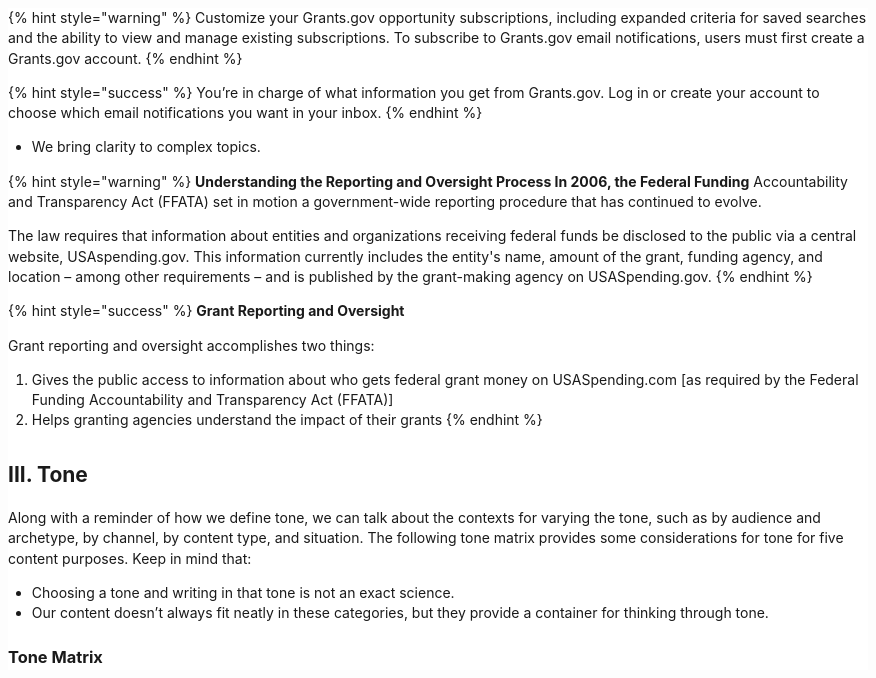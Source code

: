 {% hint style="warning" %}
Customize your Grants.gov opportunity subscriptions, including expanded criteria for saved searches and the ability to view and manage existing subscriptions. To subscribe to Grants.gov email notifications, users must first create a Grants.gov account.
{% endhint %}

{% hint style="success" %}
You’re in charge of what information you get from Grants.gov. Log in or create your account to choose which email notifications you want in your inbox.
{% endhint %}

* We bring clarity to complex topics.

{% hint style="warning" %}
**Understanding the Reporting and Oversight Process In 2006, the Federal Funding** Accountability and Transparency Act (FFATA) set in motion a government-wide reporting procedure that has continued to evolve.

The law requires that information about entities and organizations receiving federal funds be disclosed to the public via a central website, USAspending.gov. This information currently includes the entity's name, amount of the grant, funding agency, and location – among other requirements – and is published by the grant-making agency on USASpending.gov.
{% endhint %}

{% hint style="success" %}
**Grant Reporting and Oversight**&#x20;

Grant reporting and oversight accomplishes two things:

1. Gives the public access to information about who gets federal grant money on USASpending.com \[as required by the Federal Funding Accountability and Transparency Act (FFATA)]
2. Helps granting agencies understand the impact of their grants
{% endhint %}

## III. Tone

Along with a reminder of how we define tone, we can talk about the contexts for varying the tone, such as by audience and archetype, by channel, by content type, and situation. The following tone matrix provides some considerations for tone for five content purposes. Keep in mind that:

* Choosing a tone and writing in that tone is not an exact science.
* Our content doesn’t always fit neatly in these categories, but they provide a container for thinking through tone.

### Tone Matrix
